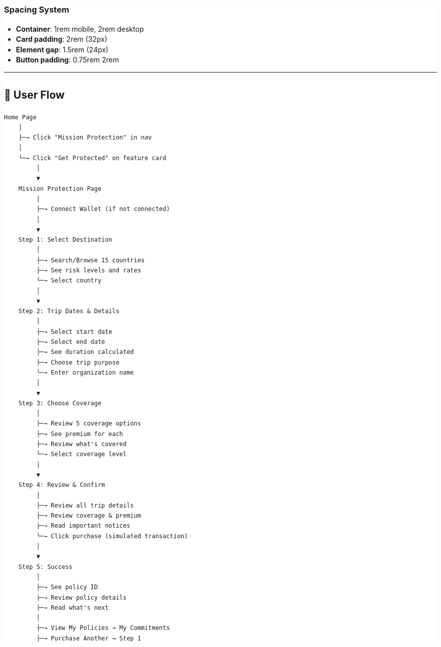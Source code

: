 ### Spacing System
- **Container**: 1rem mobile, 2rem desktop
- **Card padding**: 2rem (32px)
- **Element gap**: 1.5rem (24px)
- **Button padding**: 0.75rem 2rem

---

## 🔄 User Flow

```
Home Page
    │
    ├─→ Click "Mission Protection" in nav
    │
    └─→ Click "Get Protected" on feature card
         │
         ▼
    Mission Protection Page
         │
         ├─→ Connect Wallet (if not connected)
         │
         ▼
    Step 1: Select Destination
         │
         ├─→ Search/Browse 15 countries
         ├─→ See risk levels and rates
         └─→ Select country
         │
         ▼
    Step 2: Trip Dates & Details
         │
         ├─→ Select start date
         ├─→ Select end date
         ├─→ See duration calculated
         ├─→ Choose trip purpose
         └─→ Enter organization name
         │
         ▼
    Step 3: Choose Coverage
         │
         ├─→ Review 5 coverage options
         ├─→ See premium for each
         ├─→ Review what's covered
         └─→ Select coverage level
         │
         ▼
    Step 4: Review & Confirm
         │
         ├─→ Review all trip details
         ├─→ Review coverage & premium
         ├─→ Read important notices
         └─→ Click purchase (simulated transaction)
         │
         ▼
    Step 5: Success
         │
         ├─→ See policy ID
         ├─→ Review policy details
         ├─→ Read what's next
         │
         ├─→ View My Policies → My Commitments
         ├─→ Purchase Another → Step 1
```